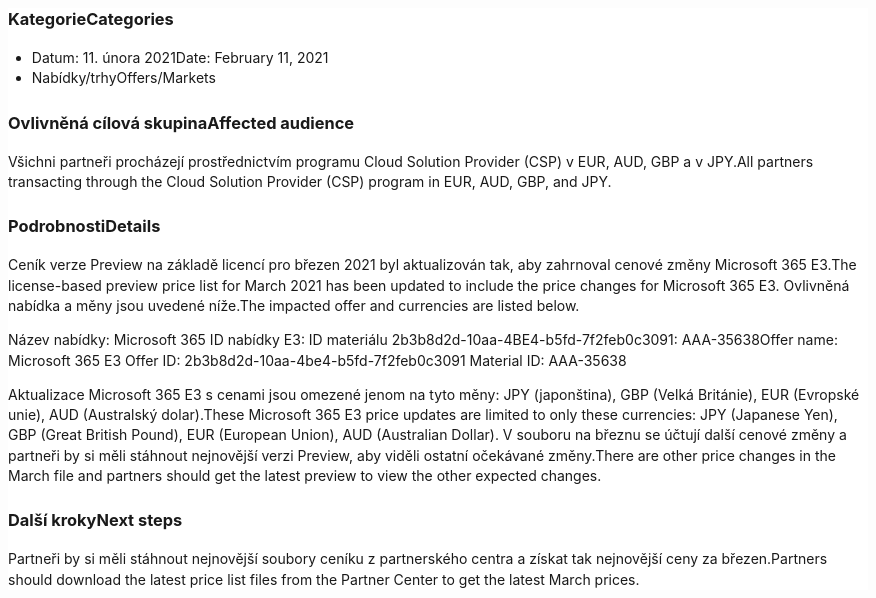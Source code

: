 ### <a name="categories"></a><span data-ttu-id="c5c79-352">Kategorie</span><span class="sxs-lookup"><span data-stu-id="c5c79-352">Categories</span></span>

- <span data-ttu-id="c5c79-353">Datum: 11. února 2021</span><span class="sxs-lookup"><span data-stu-id="c5c79-353">Date: February 11, 2021</span></span>
- <span data-ttu-id="c5c79-354">Nabídky/trhy</span><span class="sxs-lookup"><span data-stu-id="c5c79-354">Offers/Markets</span></span>

### <a name="affected-audience"></a><span data-ttu-id="c5c79-355">Ovlivněná cílová skupina</span><span class="sxs-lookup"><span data-stu-id="c5c79-355">Affected audience</span></span>

<span data-ttu-id="c5c79-356">Všichni partneři procházejí prostřednictvím programu Cloud Solution Provider (CSP) v EUR, AUD, GBP a v JPY.</span><span class="sxs-lookup"><span data-stu-id="c5c79-356">All partners transacting through the Cloud Solution Provider (CSP) program in EUR, AUD, GBP, and JPY.</span></span>

### <a name="details"></a><span data-ttu-id="c5c79-357">Podrobnosti</span><span class="sxs-lookup"><span data-stu-id="c5c79-357">Details</span></span>

<span data-ttu-id="c5c79-358">Ceník verze Preview na základě licencí pro březen 2021 byl aktualizován tak, aby zahrnoval cenové změny Microsoft 365 E3.</span><span class="sxs-lookup"><span data-stu-id="c5c79-358">The license-based preview price list for March 2021 has been updated to include the price changes for Microsoft 365 E3.</span></span> <span data-ttu-id="c5c79-359">Ovlivněná nabídka a měny jsou uvedené níže.</span><span class="sxs-lookup"><span data-stu-id="c5c79-359">The impacted offer and currencies are listed below.</span></span> 
 
<span data-ttu-id="c5c79-360">Název nabídky: Microsoft 365 ID nabídky E3: ID materiálu 2b3b8d2d-10aa-4BE4-b5fd-7f2feb0c3091: AAA-35638</span><span class="sxs-lookup"><span data-stu-id="c5c79-360">Offer name: Microsoft 365 E3 Offer ID: 2b3b8d2d-10aa-4be4-b5fd-7f2feb0c3091 Material ID: AAA-35638</span></span>

<span data-ttu-id="c5c79-361">Aktualizace Microsoft 365 E3 s cenami jsou omezené jenom na tyto měny: JPY (japonština), GBP (Velká Británie), EUR (Evropské unie), AUD (Australský dolar).</span><span class="sxs-lookup"><span data-stu-id="c5c79-361">These Microsoft 365 E3 price updates are limited to only these currencies: JPY (Japanese Yen), GBP (Great British Pound), EUR (European Union), AUD (Australian Dollar).</span></span> <span data-ttu-id="c5c79-362">V souboru na březnu se účtují další cenové změny a partneři by si měli stáhnout nejnovější verzi Preview, aby viděli ostatní očekávané změny.</span><span class="sxs-lookup"><span data-stu-id="c5c79-362">There are other price changes in the March file and partners should get the latest preview to view the other expected changes.</span></span>

### <a name="next-steps"></a><span data-ttu-id="c5c79-363">Další kroky</span><span class="sxs-lookup"><span data-stu-id="c5c79-363">Next steps</span></span>

<span data-ttu-id="c5c79-364">Partneři by si měli stáhnout nejnovější soubory ceníku z partnerského centra a získat tak nejnovější ceny za březen.</span><span class="sxs-lookup"><span data-stu-id="c5c79-364">Partners should download the latest price list files from the Partner Center to get the latest March prices.</span></span>
